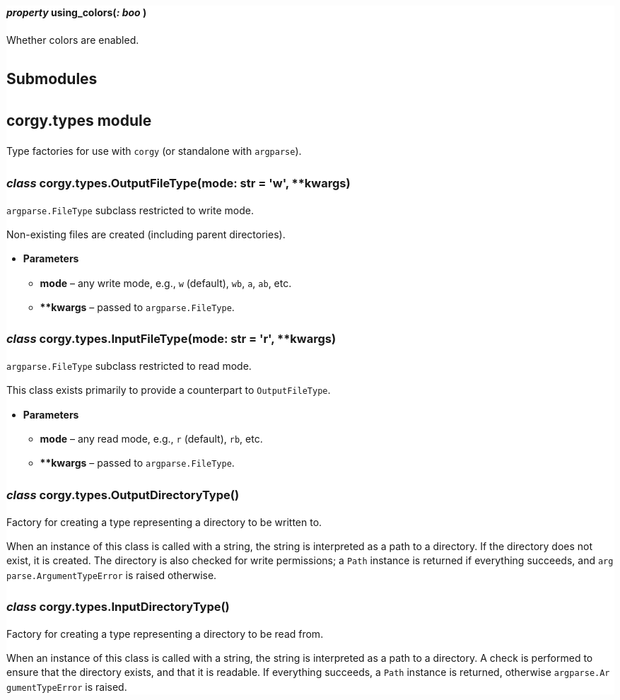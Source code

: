 
#### _property_ using_colors(_: boo_ )
Whether colors are enabled.

## Submodules

## corgy.types module

Type factories for use with `corgy` (or standalone with `argparse`).


### _class_ corgy.types.OutputFileType(mode: str = 'w', \*\*kwargs)
`argparse.FileType` subclass restricted to write mode.

Non-existing files are created (including parent directories).


* **Parameters**


    * **mode** – any write mode, e.g., `w` (default), `wb`, `a`, `ab`, etc.


    * **\*\*kwargs** – passed to `argparse.FileType`.



### _class_ corgy.types.InputFileType(mode: str = 'r', \*\*kwargs)
`argparse.FileType` subclass restricted to read mode.

This class exists primarily to provide a counterpart to `OutputFileType`.


* **Parameters**


    * **mode** – any read mode, e.g., `r` (default), `rb`, etc.


    * **\*\*kwargs** – passed to `argparse.FileType`.



### _class_ corgy.types.OutputDirectoryType()
Factory for creating a type representing a directory to be written to.

When an instance of this class is called with a string, the string is interpreted as
a path to a directory. If the directory does not exist, it is created. The directory
is also checked for write permissions; a `Path` instance is returned if everything
succeeds, and `argparse.ArgumentTypeError` is raised otherwise.


### _class_ corgy.types.InputDirectoryType()
Factory for creating a type representing a directory to be read from.

When an instance of this class is called with a string, the string is interpreted as
a path to a directory. A check is performed to ensure that the directory exists, and
that it is readable. If everything succeeds, a `Path` instance is returned,
otherwise `argparse.ArgumentTypeError` is raised.
